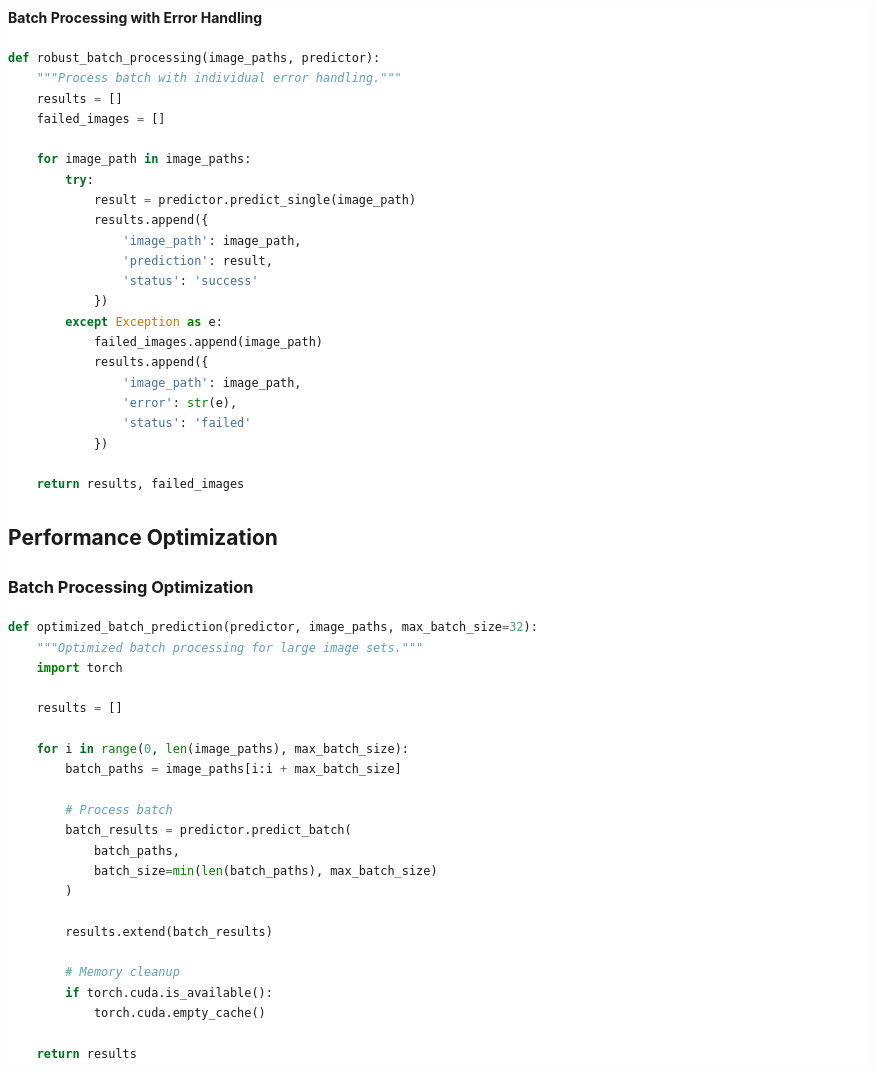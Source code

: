 #### Batch Processing with Error Handling
```python
def robust_batch_processing(image_paths, predictor):
    """Process batch with individual error handling."""
    results = []
    failed_images = []
    
    for image_path in image_paths:
        try:
            result = predictor.predict_single(image_path)
            results.append({
                'image_path': image_path,
                'prediction': result,
                'status': 'success'
            })
        except Exception as e:
            failed_images.append(image_path)
            results.append({
                'image_path': image_path,
                'error': str(e),
                'status': 'failed'
            })
    
    return results, failed_images
```

## Performance Optimization

### Batch Processing Optimization
```python
def optimized_batch_prediction(predictor, image_paths, max_batch_size=32):
    """Optimized batch processing for large image sets."""
    import torch
    
    results = []
    
    for i in range(0, len(image_paths), max_batch_size):
        batch_paths = image_paths[i:i + max_batch_size]
        
        # Process batch
        batch_results = predictor.predict_batch(
            batch_paths, 
            batch_size=min(len(batch_paths), max_batch_size)
        )
        
        results.extend(batch_results)
        
        # Memory cleanup
        if torch.cuda.is_available():
            torch.cuda.empty_cache()
    
    return results
```
